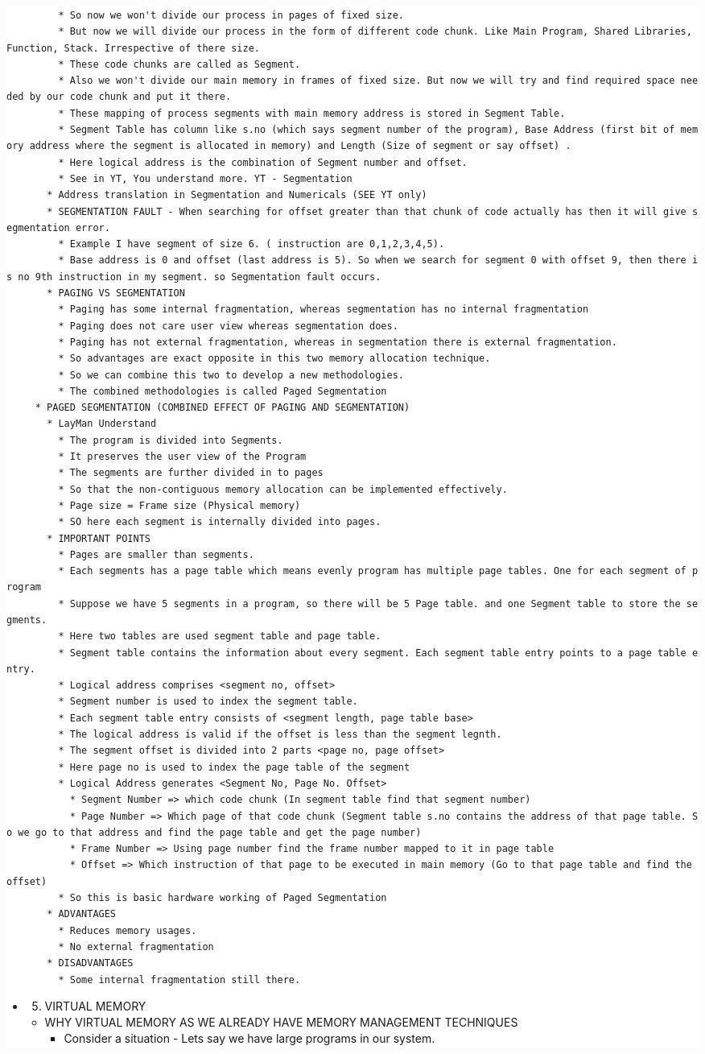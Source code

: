              * So now we won't divide our process in pages of fixed size. 
             * But now we will divide our process in the form of different code chunk. Like Main Program, Shared Libraries, Function, Stack. Irrespective of there size. 
             * These code chunks are called as Segment.
             * Also we won't divide our main memory in frames of fixed size. But now we will try and find required space needed by our code chunk and put it there.
             * These mapping of process segments with main memory address is stored in Segment Table.
             * Segment Table has column like s.no (which says segment number of the program), Base Address (first bit of memory address where the segment is allocated in memory) and Length (Size of segment or say offset) .
             * Here logical address is the combination of Segment number and offset.
             * See in YT, You understand more. YT - Segmentation
           * Address translation in Segmentation and Numericals (SEE YT only)
           * SEGMENTATION FAULT - When searching for offset greater than that chunk of code actually has then it will give segmentation error. 
             * Example I have segment of size 6. ( instruction are 0,1,2,3,4,5). 
             * Base address is 0 and offset (last address is 5). So when we search for segment 0 with offset 9, then there is no 9th instruction in my segment. so Segmentation fault occurs.
           * PAGING VS SEGMENTATION
             * Paging has some internal fragmentation, whereas segmentation has no internal fragmentation
             * Paging does not care user view whereas segmentation does.
             * Paging has not external fragmentation, whereas in segmentation there is external fragmentation.
             * So advantages are exact opposite in this two memory allocation technique.
             * So we can combine this two to develop a new methodologies.
             * The combined methodologies is called Paged Segmentation
         * PAGED SEGMENTATION (COMBINED EFFECT OF PAGING AND SEGMENTATION)
           * LayMan Understand
             * The program is divided into Segments.
             * It preserves the user view of the Program
             * The segments are further divided in to pages
             * So that the non-contiguous memory allocation can be implemented effectively.
             * Page size = Frame size (Physical memory)
             * SO here each segment is internally divided into pages.
           * IMPORTANT POINTS
             * Pages are smaller than segments.
             * Each segments has a page table which means evenly program has multiple page tables. One for each segment of program
             * Suppose we have 5 segments in a program, so there will be 5 Page table. and one Segment table to store the segments. 
             * Here two tables are used segment table and page table.
             * Segment table contains the information about every segment. Each segment table entry points to a page table entry.
             * Logical address comprises <segment no, offset>
             * Segment number is used to index the segment table.
             * Each segment table entry consists of <segment length, page table base>
             * The logical address is valid if the offset is less than the segment legnth.
             * The segment offset is divided into 2 parts <page no, page offset>
             * Here page no is used to index the page table of the segment
             * Logical Address generates <Segment No, Page No. Offset>
               * Segment Number => which code chunk (In segment table find that segment number)
               * Page Number => Which page of that code chunk (Segment table s.no contains the address of that page table. So we go to that address and find the page table and get the page number)
               * Frame Number => Using page number find the frame number mapped to it in page table
               * Offset => Which instruction of that page to be executed in main memory (Go to that page table and find the offset)
             * So this is basic hardware working of Paged Segmentation
           * ADVANTAGES
             * Reduces memory usages.
             * No external fragmentation
           * DISADVANTAGES
             * Some internal fragmentation still there.
* 5. VIRTUAL MEMORY
  * WHY VIRTUAL MEMORY AS WE ALREADY HAVE MEMORY MANAGEMENT TECHNIQUES
    * Consider a situation - Lets say we have large programs in our system. 